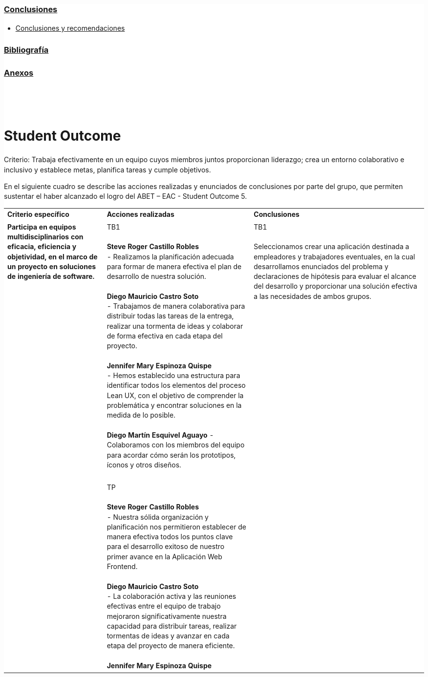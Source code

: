
### [Conclusiones](#conclusiones-1)
- [Conclusiones y recomendaciones](#conclusiones-y-recomendaciones)

### [Bibliografía](#bibliografc3ada-1)
### [Anexos](#anexos-1)

<br><br>

# Student Outcome

Criterio: Trabaja efectivamente en un equipo cuyos miembros juntos proporcionan liderazgo; crea un entorno colaborativo e inclusivo y establece metas, planifica tareas y cumple objetivos.

En el siguiente cuadro se describe las acciones realizadas y enunciados de 
conclusiones por parte del grupo, que permiten sustentar el haber alcanzado el logro 
del ABET – EAC - Student Outcome 5.

<table>
  <tr>
    <td><b>Criterio específico</b></td>
    <td><b>Acciones realizadas</b></td>
    <td><b>Conclusiones</b></td>
  </tr>
  <tr>
    <td rowspan="3"><b>Participa en equipos multidisciplinarios con eficacia, eficiencia y objetividad, en el marco de un proyecto en soluciones de ingeniería de software.</b></td>
    <td> TB1<br><br>
         <b>Steve Roger Castillo Robles </b><br>
        - Realizamos la planificación adecuada para formar de manera efectiva el plan de desarrollo de nuestra solución.
        <br><br> 
         <b>Diego Mauricio Castro Soto</b><br>
        - Trabajamos de manera colaborativa para distribuir todas las tareas de la entrega, realizar una tormenta de ideas y colaborar de forma efectiva en cada etapa del proyecto.
        <br><br>
        <b>Jennifer Mary Espinoza Quispe</b><br>
        - Hemos establecido una estructura para identificar todos los elementos del proceso Lean UX, con el objetivo de comprender la problemática y encontrar soluciones en la medida de lo posible.
        <br><br> 
        <b>Diego Martín Esquivel Aguayo</b>
        - Colaboramos con los miembros del equipo para acordar cómo serán los prototipos, íconos y otros diseños.
        <br><br>
   </td>
    <td>TB1<br><br>
    Seleccionamos crear una aplicación destinada a empleadores y trabajadores eventuales, en la cual desarrollamos enunciados del problema y declaraciones de hipótesis para evaluar el alcance del desarrollo y proporcionar una solución efectiva a las necesidades de ambos grupos.</td>
  </tr>
  <tr>
    <td> TP<br><br>
         <b>Steve Roger Castillo Robles </b><br>
        - Nuestra sólida organización y planificación nos permitieron establecer de manera efectiva todos los puntos clave para el desarrollo exitoso de nuestro primer avance en la Aplicación Web Frontend.
        <br><br> 
         <b>Diego Mauricio Castro Soto</b><br>
        - La colaboración activa y las reuniones efectivas entre el equipo de trabajo mejoraron significativamente nuestra capacidad para distribuir tareas, realizar tormentas de ideas y avanzar en cada etapa del proyecto de manera eficiente.
        <br><br>
        <b>Jennifer Mary Espinoza Quispe</b><br>
